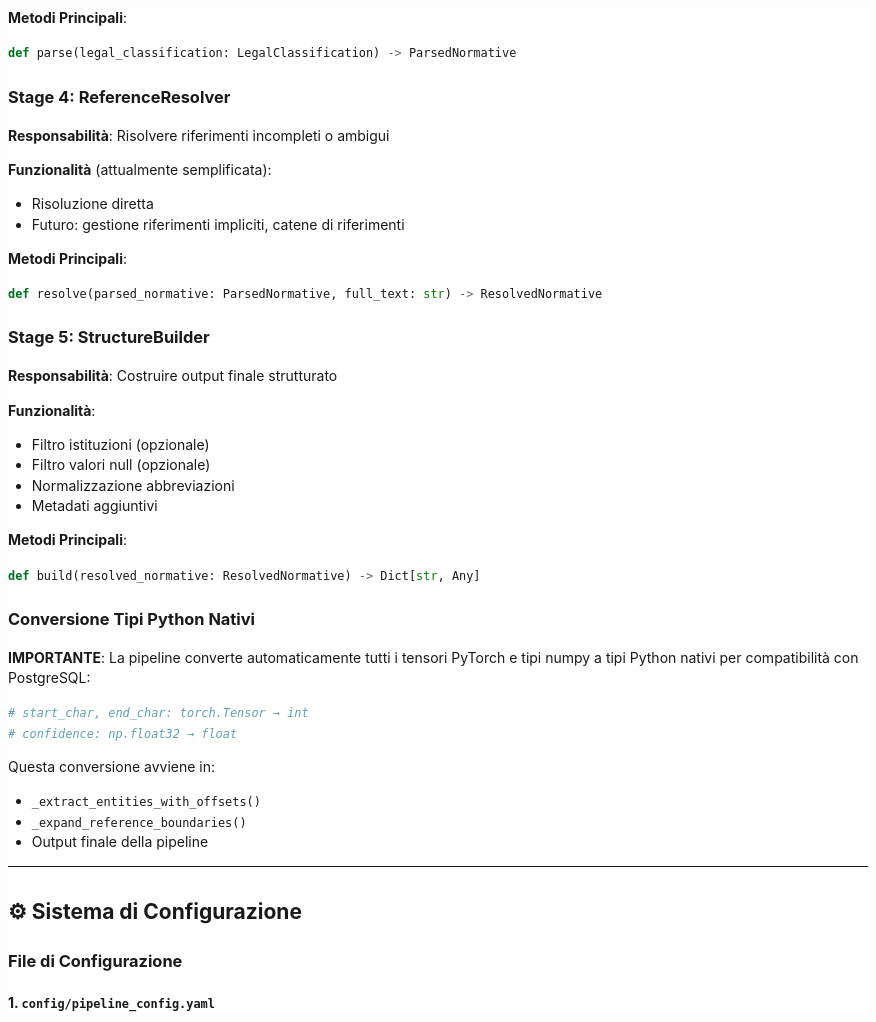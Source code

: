 **Metodi Principali**:
```python
def parse(legal_classification: LegalClassification) -> ParsedNormative
```

### Stage 4: ReferenceResolver

**Responsabilità**: Risolvere riferimenti incompleti o ambigui

**Funzionalità** (attualmente semplificata):
- Risoluzione diretta
- Futuro: gestione riferimenti impliciti, catene di riferimenti

**Metodi Principali**:
```python
def resolve(parsed_normative: ParsedNormative, full_text: str) -> ResolvedNormative
```

### Stage 5: StructureBuilder

**Responsabilità**: Costruire output finale strutturato

**Funzionalità**:
- Filtro istituzioni (opzionale)
- Filtro valori null (opzionale)
- Normalizzazione abbreviazioni
- Metadati aggiuntivi

**Metodi Principali**:
```python
def build(resolved_normative: ResolvedNormative) -> Dict[str, Any]
```

### Conversione Tipi Python Nativi

**IMPORTANTE**: La pipeline converte automaticamente tutti i tensori PyTorch e tipi numpy a tipi Python nativi per compatibilità con PostgreSQL:

```python
# start_char, end_char: torch.Tensor → int
# confidence: np.float32 → float
```

Questa conversione avviene in:
- `_extract_entities_with_offsets()`
- `_expand_reference_boundaries()`
- Output finale della pipeline

---

## ⚙️ Sistema di Configurazione

### File di Configurazione

#### 1. `config/pipeline_config.yaml`
